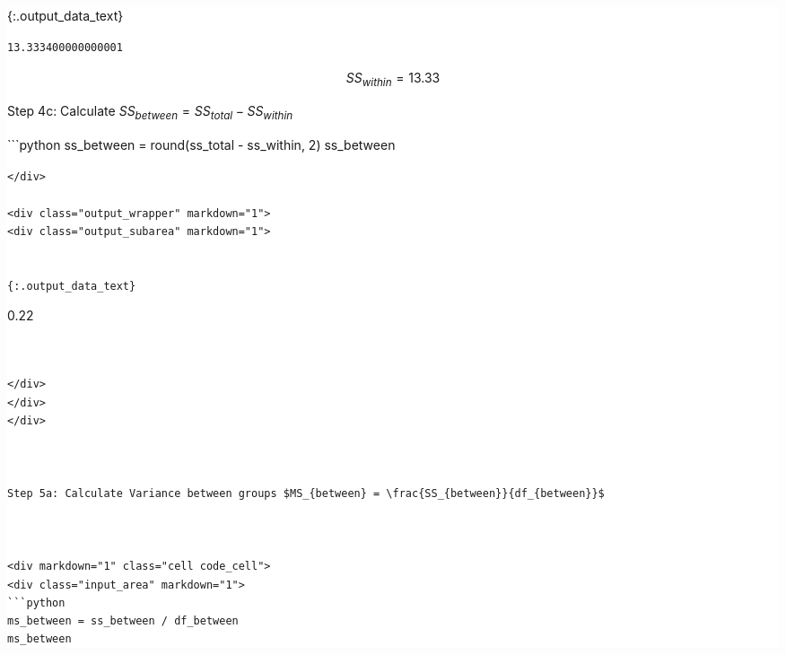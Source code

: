 <div class="output_wrapper" markdown="1">
<div class="output_subarea" markdown="1">


{:.output_data_text}
```
13.333400000000001
```


</div>
</div>
</div>



$$
SS_{within} = 13.33
$$



Step 4c: Calculate $SS_{between} = SS_{total} - SS_{within}$



<div markdown="1" class="cell code_cell">
<div class="input_area" markdown="1">
```python
ss_between = round(ss_total - ss_within, 2)
ss_between

```
</div>

<div class="output_wrapper" markdown="1">
<div class="output_subarea" markdown="1">


{:.output_data_text}
```
0.22
```


</div>
</div>
</div>



Step 5a: Calculate Variance between groups $MS_{between} = \frac{SS_{between}}{df_{between}}$



<div markdown="1" class="cell code_cell">
<div class="input_area" markdown="1">
```python
ms_between = ss_between / df_between
ms_between

```
</div>
